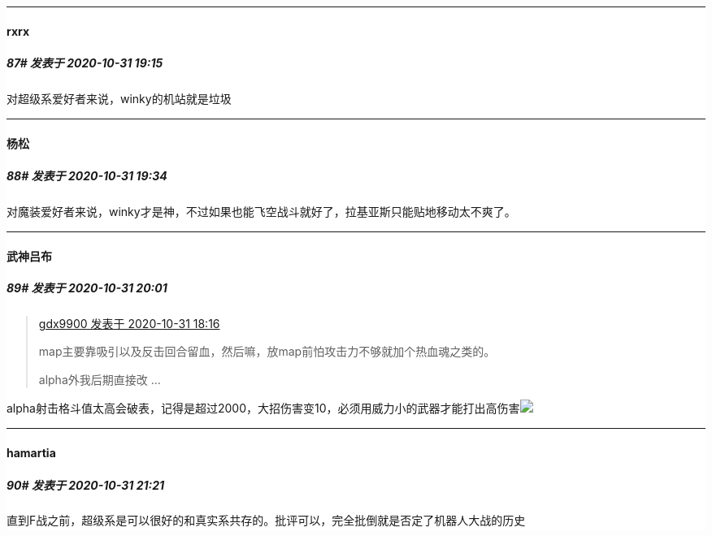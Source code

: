 





*****

####  rxrx  
##### 87#       发表于 2020-10-31 19:15




对超级系爱好者来说，winky的机站就是垃圾







*****

####  杨松  
##### 88#       发表于 2020-10-31 19:34




对魔装爱好者来说，winky才是神，不过如果也能飞空战斗就好了，拉基亚斯只能贴地移动太不爽了。







*****

####  武神吕布  
##### 89#       发表于 2020-10-31 20:01



<blockquote><a href="httphttps://bbs.saraba1st.com/2b/forum.php?mod=redirect&amp;goto=findpost&amp;pid=49241850&amp;ptid=1969346" target="_blank">gdx9900 发表于 2020-10-31 18:16</a>

map主要靠吸引以及反击回合留血，然后嘛，放map前怕攻击力不够就加个热血魂之类的。


alpha外我后期直接改 ...</blockquote>
alpha射击格斗值太高会破表，记得是超过2000，大招伤害变10，必须用威力小的武器才能打出高伤害<img src="https://static.saraba1st.com/image/smiley/face2017/068.png" referrerpolicy="no-referrer">







*****

####  hamartia  
##### 90#       发表于 2020-10-31 21:21




直到F战之前，超级系是可以很好的和真实系共存的。批评可以，完全批倒就是否定了机器人大战的历史
